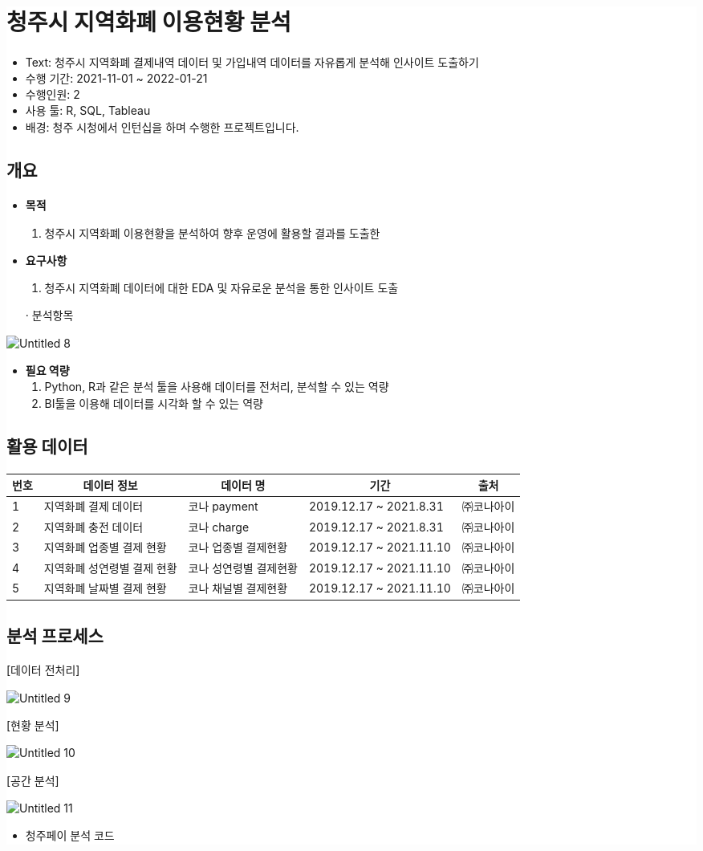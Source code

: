 # 청주시 지역화폐 이용현황 분석

- Text: 청주시 지역화폐 결제내역 데이터 및 가입내역 데이터를 자유롭게 분석해 인사이트 도출하기
- 수행 기간: 2021-11-01 ~ 2022-01-21
- 수행인원: 2
- 사용 툴: R, SQL, Tableau
- 배경: 청주 시청에서 인턴십을 하며 수행한 프로젝트입니다.

## 개요

- **목적**
    1. 청주시 지역화폐 이용현황을 분석하여 향후 운영에 활용할 결과를 도출한
- **요구사항**
    1. 청주시 지역화폐 데이터에 대한 EDA 및 자유로운 분석을 통한 인사이트 도출
    
    · 분석항목
    
![Untitled 8](https://github.com/user-attachments/assets/7f7ebf10-a3b3-4d7f-8ee7-22787b400197)
    
- **필요 역량**
    1. Python, R과 같은 분석 툴을 사용해 데이터를 전처리, 분석할 수 있는 역량
    2. BI툴을 이용해 데이터를 시각화 할 수 있는 역량

## 활용 데이터

| **번호** |              **데이터 정보** |             **데이터 명** |                 **기간** |       **출처** |
| --- | --- | --- | --- | --- |
| 1 | 지역화폐 결제 데이터 | 코나 payment | 2019.12.17 ~ 2021.8.31 | ㈜코나아이 |
| 2 | 지역화폐 충전 데이터 | 코나 charge | 2019.12.17 ~ 2021.8.31 | ㈜코나아이 |
| 3 | 지역화폐 업종별 결제 현황 | 코나 업종별 결제현황 | 2019.12.17 ~ 2021.11.10 | ㈜코나아이 |
| 4 | 지역화폐 성연령별 결제 현황 | 코나 성연령별 결제현황 | 2019.12.17 ~ 2021.11.10 | ㈜코나아이 |
| 5 | 지역화폐 날짜별 결제 현황 | 코나 채널별 결제현황 | 2019.12.17 ~ 2021.11.10 | ㈜코나아이 |

## 분석 프로세스

[데이터 전처리]

![Untitled 9](https://github.com/user-attachments/assets/db1aee63-20cb-471f-95a2-da1ec2234f8e)

[현황 분석]

![Untitled 10](https://github.com/user-attachments/assets/59f13786-97d8-444b-932e-6fe89f25ff9a)

[공간 분석]

![Untitled 11](https://github.com/user-attachments/assets/e861a4f6-07ec-4154-b279-78ed41466c6c)

- 청주페이 분석 코드
    